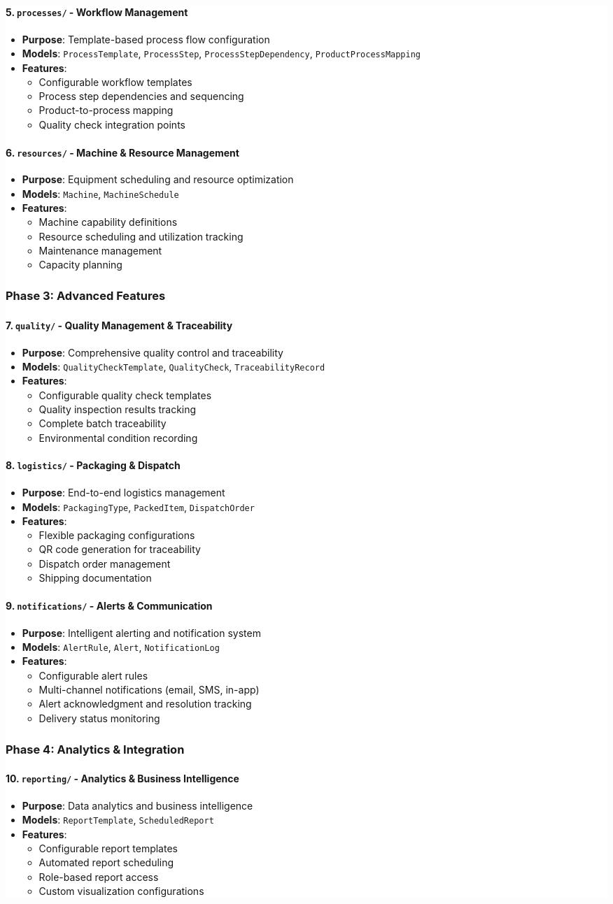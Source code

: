 #### 5. **`processes/`** - Workflow Management
- **Purpose**: Template-based process flow configuration
- **Models**: `ProcessTemplate`, `ProcessStep`, `ProcessStepDependency`, `ProductProcessMapping`
- **Features**:
  - Configurable workflow templates
  - Process step dependencies and sequencing
  - Product-to-process mapping
  - Quality check integration points

#### 6. **`resources/`** - Machine & Resource Management
- **Purpose**: Equipment scheduling and resource optimization
- **Models**: `Machine`, `MachineSchedule`
- **Features**:
  - Machine capability definitions
  - Resource scheduling and utilization tracking
  - Maintenance management
  - Capacity planning

### **Phase 3: Advanced Features**

#### 7. **`quality/`** - Quality Management & Traceability
- **Purpose**: Comprehensive quality control and traceability
- **Models**: `QualityCheckTemplate`, `QualityCheck`, `TraceabilityRecord`
- **Features**:
  - Configurable quality check templates
  - Quality inspection results tracking
  - Complete batch traceability
  - Environmental condition recording

#### 8. **`logistics/`** - Packaging & Dispatch
- **Purpose**: End-to-end logistics management
- **Models**: `PackagingType`, `PackedItem`, `DispatchOrder`
- **Features**:
  - Flexible packaging configurations
  - QR code generation for traceability
  - Dispatch order management
  - Shipping documentation

#### 9. **`notifications/`** - Alerts & Communication
- **Purpose**: Intelligent alerting and notification system
- **Models**: `AlertRule`, `Alert`, `NotificationLog`
- **Features**:
  - Configurable alert rules
  - Multi-channel notifications (email, SMS, in-app)
  - Alert acknowledgment and resolution tracking
  - Delivery status monitoring

### **Phase 4: Analytics & Integration**

#### 10. **`reporting/`** - Analytics & Business Intelligence
- **Purpose**: Data analytics and business intelligence
- **Models**: `ReportTemplate`, `ScheduledReport`
- **Features**:
  - Configurable report templates
  - Automated report scheduling
  - Role-based report access
  - Custom visualization configurations
